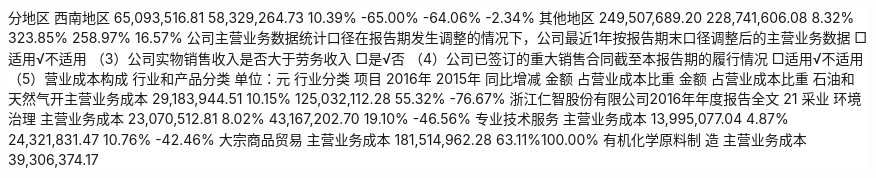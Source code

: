 分地区
西南地区
65,093,516.81
58,329,264.73
10.39%
-65.00%
-64.06%
-2.34%
其他地区
249,507,689.20
228,741,606.08
8.32%
323.85%
258.97%
16.57%
公司主营业务数据统计口径在报告期发生调整的情况下，公司最近1年按报告期末口径调整后的主营业务数据
□适用√不适用
（3）公司实物销售收入是否大于劳务收入
□是√否
（4）公司已签订的重大销售合同截至本报告期的履行情况
□适用√不适用
（5）营业成本构成
行业和产品分类
单位：元
行业分类
项目
2016年
2015年
同比增减
金额
占营业成本比重
金额
占营业成本比重
石油和天然气开主营业务成本
29,183,944.51
10.15%
125,032,112.28
55.32%
-76.67%
浙江仁智股份有限公司2016年年度报告全文
21
采业
环境治理
主营业务成本
23,070,512.81
8.02%
43,167,202.70
19.10%
-46.56%
专业技术服务
主营业务成本
13,995,077.04
4.87%
24,321,831.47
10.76%
-42.46%
大宗商品贸易
主营业务成本
181,514,962.28
63.11%100.00%
有机化学原料制
造
主营业务成本
39,306,374.17